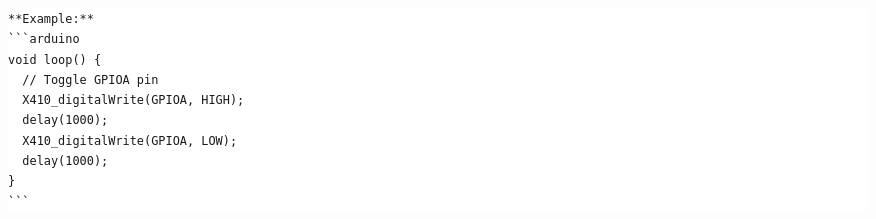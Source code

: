     **Example:**  
    ```arduino
    void loop() {
      // Toggle GPIOA pin
      X410_digitalWrite(GPIOA, HIGH);
      delay(1000);
      X410_digitalWrite(GPIOA, LOW);
      delay(1000);
    }
    ```
